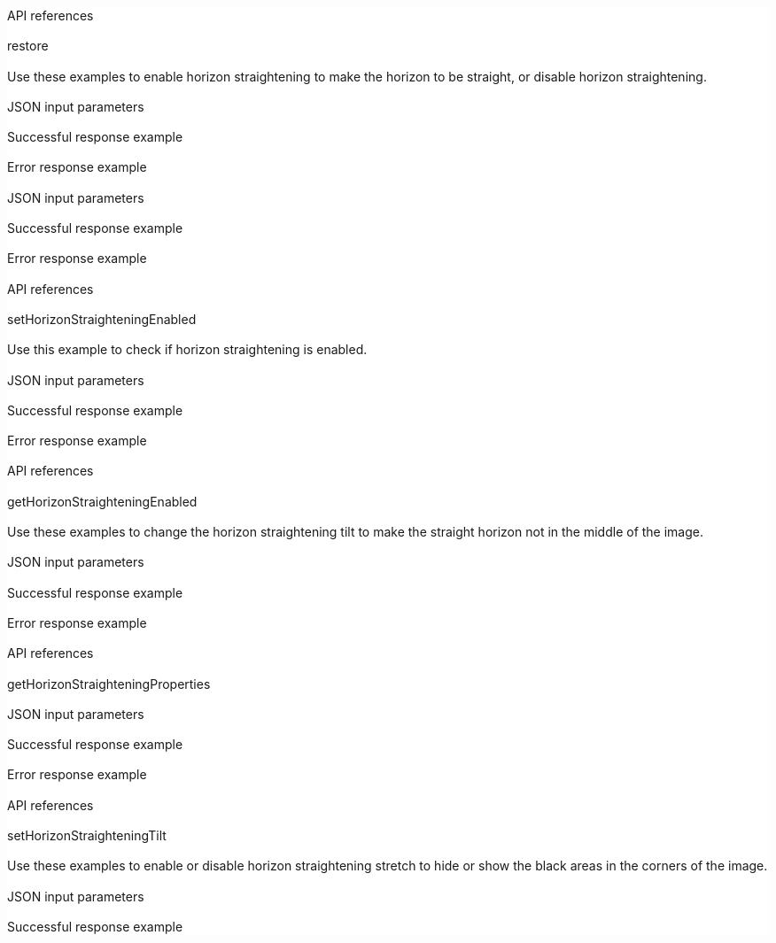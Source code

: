 API references

restore

Use these examples to enable horizon straightening to make the horizon to be straight, or disable horizon straightening.

JSON input parameters

Successful response example

Error response example

JSON input parameters

Successful response example

Error response example

API references

setHorizonStraighteningEnabled

Use this example to check if horizon straightening is enabled.

JSON input parameters

Successful response example

Error response example

API references

getHorizonStraighteningEnabled

Use these examples to change the horizon straightening tilt to make the straight horizon not in the middle of the image.

JSON input parameters

Successful response example

Error response example

API references

getHorizonStraighteningProperties

JSON input parameters

Successful response example

Error response example

API references

setHorizonStraighteningTilt

Use these examples to enable or disable horizon straightening stretch to hide or show the black areas in the corners of the image.

JSON input parameters

Successful response example
